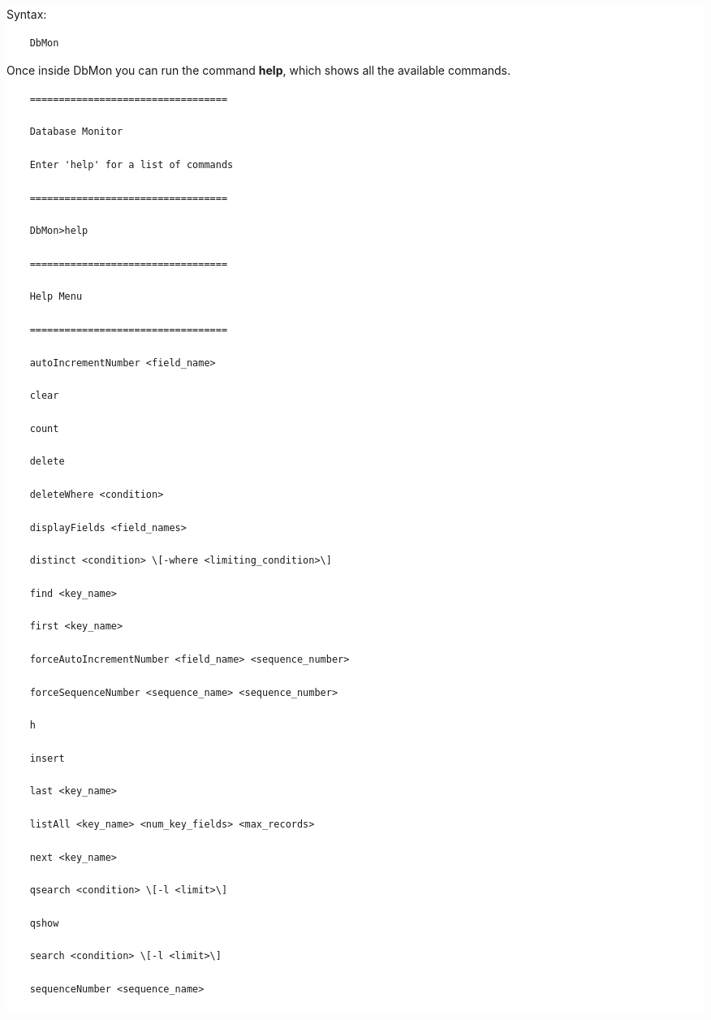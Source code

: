 Syntax:

```
    DbMon
```

Once inside DbMon you can run the command **help**, which shows all the available commands.

```
    ==================================
    
    Database Monitor
    
    Enter 'help' for a list of commands
    
    ==================================
    
    DbMon>help
    
    ==================================
    
    Help Menu
    
    ==================================
    
    autoIncrementNumber <field_name>
    
    clear
    
    count
    
    delete
    
    deleteWhere <condition>
    
    displayFields <field_names>
    
    distinct <condition> \[-where <limiting_condition>\]
    
    find <key_name>
    
    first <key_name>
    
    forceAutoIncrementNumber <field_name> <sequence_number>
    
    forceSequenceNumber <sequence_name> <sequence_number>
    
    h
    
    insert
    
    last <key_name>
    
    listAll <key_name> <num_key_fields> <max_records>
    
    next <key_name>
    
    qsearch <condition> \[-l <limit>\]
    
    qshow
    
    search <condition> \[-l <limit>\]
    
    sequenceNumber <sequence_name>
    
```